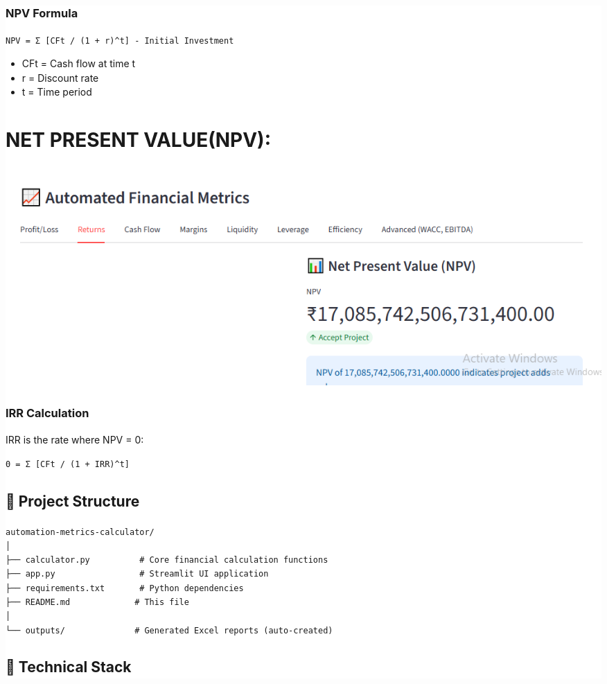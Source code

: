 ### NPV Formula
```
NPV = Σ [CFt / (1 + r)^t] - Initial Investment
```
- CFt = Cash flow at time t
- r = Discount rate
- t = Time period

# NET PRESENT VALUE(NPV):
![NET PRESENT VALUE(NPV)](https://github.com/praveengouda25/-AI-Financial-Analysis-Platform/blob/fb1163940fa38dcebdf12ade83b3c399a628f598/images/NPV.png) 



### IRR Calculation
IRR is the rate where NPV = 0:
```
0 = Σ [CFt / (1 + IRR)^t]
```

## 📁 Project Structure

```
automation-metrics-calculator/
│
├── calculator.py          # Core financial calculation functions
├── app.py                 # Streamlit UI application
├── requirements.txt       # Python dependencies
├── README.md             # This file
│
└── outputs/              # Generated Excel reports (auto-created)
```

## 🔧 Technical Stack


[1]: https://github.com/praveengouda25
[2]: https://www.linkedin.com/in/praveen-kumar-bcc2525/